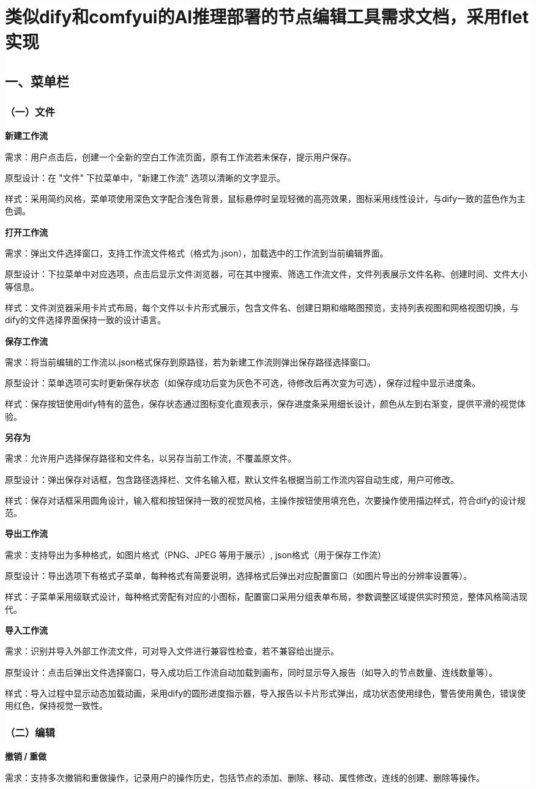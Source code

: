 # 类似dify和comfyui的AI推理部署的节点编辑工具需求文档，采用flet实现

## 一、菜单栏

### （一）文件

**新建工作流**

需求：用户点击后，创建一个全新的空白工作流页面，原有工作流若未保存，提示用户保存。

原型设计：在 "文件" 下拉菜单中，"新建工作流" 选项以清晰的文字显示。

样式：采用简约风格，菜单项使用深色文字配合浅色背景，鼠标悬停时呈现轻微的高亮效果，图标采用线性设计，与dify一致的蓝色作为主色调。

**打开工作流**

需求：弹出文件选择窗口，支持工作流文件格式（格式为.json），加载选中的工作流到当前编辑界面。

原型设计：下拉菜单中对应选项，点击后显示文件浏览器，可在其中搜索、筛选工作流文件，文件列表展示文件名称、创建时间、文件大小等信息。

样式：文件浏览器采用卡片式布局，每个文件以卡片形式展示，包含文件名、创建日期和缩略图预览，支持列表视图和网格视图切换，与dify的文件选择界面保持一致的设计语言。

**保存工作流**

需求：将当前编辑的工作流以.json格式保存到原路径，若为新建工作流则弹出保存路径选择窗口。

原型设计：菜单选项可实时更新保存状态（如保存成功后变为灰色不可选，待修改后再次变为可选），保存过程中显示进度条。

样式：保存按钮使用dify特有的蓝色，保存状态通过图标变化直观表示，保存进度条采用细长设计，颜色从左到右渐变，提供平滑的视觉体验。

**另存为**

需求：允许用户选择保存路径和文件名，以另存当前工作流，不覆盖原文件。

原型设计：弹出保存对话框，包含路径选择栏、文件名输入框，默认文件名根据当前工作流内容自动生成，用户可修改。

样式：保存对话框采用圆角设计，输入框和按钮保持一致的视觉风格，主操作按钮使用填充色，次要操作使用描边样式，符合dify的设计规范。

**导出工作流**

需求：支持导出为多种格式，如图片格式（PNG、JPEG 等用于展示）, json格式（用于保存工作流）

原型设计：导出选项下有格式子菜单，每种格式有简要说明，选择格式后弹出对应配置窗口（如图片导出的分辨率设置等）。

样式：子菜单采用级联式设计，每种格式旁配有对应的小图标，配置窗口采用分组表单布局，参数调整区域提供实时预览，整体风格简洁现代。

**导入工作流**

需求：识别并导入外部工作流文件，可对导入文件进行兼容性检查，若不兼容给出提示。

原型设计：点击后弹出文件选择窗口，导入成功后工作流自动加载到画布，同时显示导入报告（如导入的节点数量、连线数量等）。

样式：导入过程中显示动态加载动画，采用dify的圆形进度指示器，导入报告以卡片形式弹出，成功状态使用绿色，警告使用黄色，错误使用红色，保持视觉一致性。

### （二）编辑

**撤销 / 重做**

需求：支持多次撤销和重做操作，记录用户的操作历史，包括节点的添加、删除、移动、属性修改，连线的创建、删除等操作。
